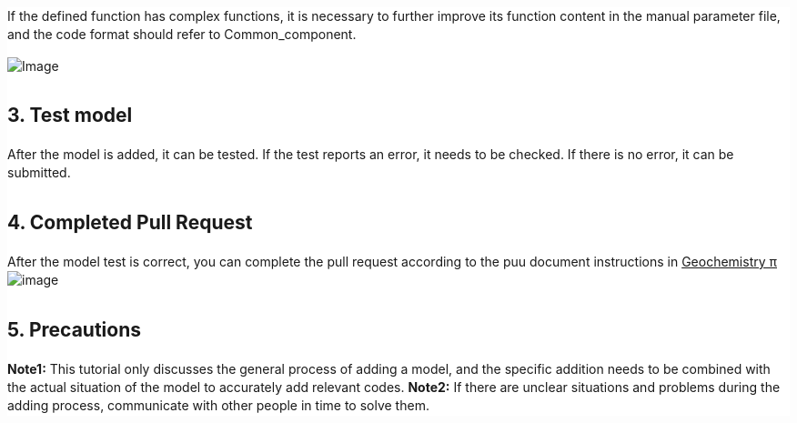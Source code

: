 If the defined function has complex functions, it is necessary to further improve its function content in the manual parameter file, and the code format should refer to Common_component.

![Image](https://github.com/ZJUEarthData/geochemistrypi/assets/113361635/a3ea82c2-9c20-49f4-bf3e-354b012aff7c)

## 3. Test model
After the model is added, it can be tested. If the test reports an error, it needs to be checked. If there is no error, it can be submitted.

## 4. Completed Pull Request
After the model test is correct, you can complete the pull request according to the puu document instructions in [Geochemistry π](https://geochemistrypi.readthedocs.io/en/latest/index.html)
![image](https://github.com/ZJUEarthData/geochemistrypi/assets/97781484/e95c2e44-21f7-44af-8e32-e857189a5204)

## 5. Precautions
**Note1:** This tutorial only discusses the general process of adding a model, and the specific addition needs to be combined with the actual situation of the model to accurately add relevant codes.
**Note2:** If there are unclear situations and problems during the adding process, communicate with other people in time to solve them.
